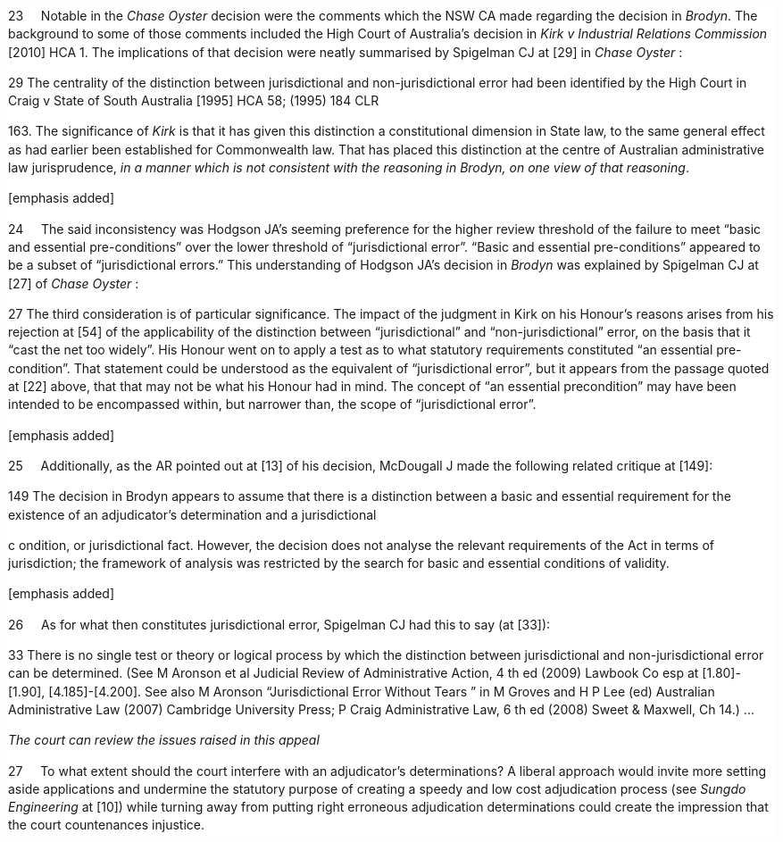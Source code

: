 23     Notable in the _Chase Oyster_ decision were the comments which the NSW CA made regarding the decision in _Brodyn_. The background to some of those comments included the High Court of Australia’s decision in _Kirk v Industrial Relations Commission_ [2010] HCA 1. The implications of that decision were neatly summarised by Spigelman CJ at [29] in _Chase Oyster_ : 

 29 The centrality of the distinction between jurisdictional and non-jurisdictional error had been identified by the High Court in Craig v State of South Australia [1995] HCA 58; (1995) 184 CLR 

163\. The significance of _Kirk_ is that it has given this distinction a constitutional dimension in     State law, to the same general effect as had earlier been established for Commonwealth law.     That has placed this distinction at the centre of Australian administrative law jurisprudence, _in a manner which is not consistent with the reasoning in Brodyn, on one view of that reasoning_. 

 [emphasis added] 

24     The said inconsistency was Hodgson JA’s seeming preference for the higher review threshold of the failure to meet “basic and essential pre-conditions” over the lower threshold of “jurisdictional error”. “Basic and essential pre-conditions” appeared to be a subset of “jurisdictional errors.” This understanding of Hodgson JA’s decision in _Brodyn_ was explained by Spigelman CJ at [27] of _Chase Oyster_ : 

 27 The third consideration is of particular significance. The impact of the judgment in Kirk on his Honour’s reasons arises from his rejection at [54] of the applicability of the distinction between “jurisdictional” and “non-jurisdictional” error, on the basis that it “cast the net too widely”. His Honour went on to apply a test as to what statutory requirements constituted “an essential pre-condition”. That statement could be understood as the equivalent of “jurisdictional error”, but it appears from the passage quoted at [22] above, that that may not be what his Honour had in mind. The concept of “an essential precondition” may have been intended to be encompassed within, but narrower than, the scope of “jurisdictional error”. 

 [emphasis added] 

25     Additionally, as the AR pointed out at [13] of his decision, McDougall J made the following related critique at [149]: 

 149 The decision in Brodyn appears to assume that there is a distinction between a basic and essential requirement for the existence of an adjudicator’s determination and a jurisdictional 


 c ondition, or jurisdictional fact. However, the decision does not analyse the relevant requirements of the Act in terms of jurisdiction; the framework of analysis was restricted by the search for basic and essential conditions of validity. 

 [emphasis added] 

26     As for what then constitutes jurisdictional error, Spigelman CJ had this to say (at [33]): 

 33 There is no single test or theory or logical process by which the distinction between jurisdictional and non-jurisdictional error can be determined. (See M Aronson et al Judicial Review of Administrative Action, 4 th ed (2009) Lawbook Co esp at [1.80]-[1.90], [4.185]-[4.200]. See also M Aronson “Jurisdictional Error Without Tears ” in M Groves and H P Lee (ed) Australian Administrative Law (2007) Cambridge University Press; P Craig Administrative Law, 6 th ed (2008) Sweet & Maxwell, Ch 14.) ... 

_The court can review the issues raised in this appeal_ 

27     To what extent should the court interfere with an adjudicator’s determinations? A liberal approach would invite more setting aside applications and undermine the statutory purpose of creating a speedy and low cost adjudication process (see _Sungdo Engineering_ at [10]) while turning away from putting right erroneous adjudication determinations could create the impression that the court countenances injustice. 
